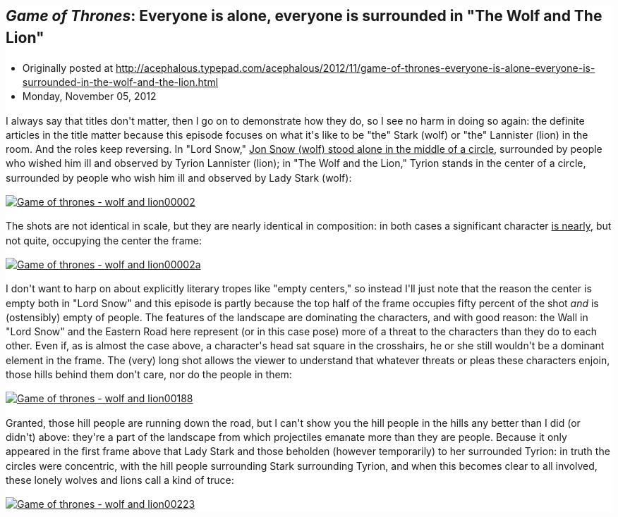 ## <em>Game of Thrones</em>: Everyone is alone, everyone is surrounded in "The Wolf and The Lion"

 * Originally posted at http://acephalous.typepad.com/acephalous/2012/11/game-of-thrones-everyone-is-alone-everyone-is-surrounded-in-the-wolf-and-the-lion.html
 * Monday, November 05, 2012



I always say that titles don't matter, then I go on to demonstrate how they do, so I see no harm in doing so again: the definite articles in the title matter because this episode focuses on what it's like to be "the" Stark (wolf) or "the" Lannister (lion) in the room. And the roles keep reversing. In "Lord Snow," [Jon Snow (wolf) stood alone in the middle of a circle](http://acephalous.typepad.com/acephalous/2012/10/game-of-thrones-lord-snow-theres-a-half-man-here-to-see-you.html), surrounded by people who wished him ill and observed by Tyrion Lannister (lion); in "The Wolf and the Lion," Tyrion stands in the center of a circle, surrounded by people who wish him ill and observed by Lady Stark (wolf):

[![Game of thrones - wolf and lion00002](http://acephalous.typepad.com/.a/6a00d8341c2df453ef017d3d5394f2970c-500wi "Game of thrones - wolf and lion00002")](http://acephalous.typepad.com/.a/6a00d8341c2df453ef017d3d5394f2970c-popup)

The shots are not identical in scale, but they are nearly identical in composition: in both cases a significant character [is nearly](http://acephalous.typepad.com/.a/6a00d8341c2df453ef017c32b9d9a5970b-popup), but not quite, occupying the center the frame:

[![Game of thrones - wolf and lion00002a](http://acephalous.typepad.com/.a/6a00d8341c2df453ef017ee4c9082b970d-500wi "Game of thrones - wolf and lion00002a")](http://acephalous.typepad.com/.a/6a00d8341c2df453ef017ee4c9082b970d-popup)

I don't want to harp on about explicitly literary tropes like "empty centers," so instead I'll just note that the reason the center is empty both in "Lord Snow" and this episode is partly because the top half of the frame occupies fifty percent of the shot _and_ is (ostensibly) empty of people. The features of the landscape are dominating the characters, and with good reason: the Wall in "Lord Snow" and the Eastern Road here represent (or in this case pose) more of a threat to the characters than they do to each other. Even if, as is almost the case above, a character's head sat square in the crosshairs, he or she still wouldn't be a dominant element in the frame. The (very) long shot allows the viewer to understand that whatever threats or pleas these characters enjoin, those hills behind them don't care, nor do the people in them:

[![Game of thrones - wolf and lion00188](http://acephalous.typepad.com/.a/6a00d8341c2df453ef017ee4c91f2c970d-500wi "Game of thrones - wolf and lion00188")](http://acephalous.typepad.com/.a/6a00d8341c2df453ef017ee4c91f2c970d-popup)

Granted, those hill people are running down the road, but I can't show you the hill people in the hills any better than I did (or didn't) above: they're a part of the landscape from which projectiles emanate more than they are people. Because it only appeared in the first frame above that Lady Stark and those beholden (however temporarily) to her surrounded Tyrion: in truth the circles were concentric, with the hill people surrounding Stark surrounding Tyrion, and when this becomes clear to all involved, these lonely wolves and lions call a kind of truce:

[![Game of thrones - wolf and lion00223](http://acephalous.typepad.com/.a/6a00d8341c2df453ef017d3d53c2f7970c-500wi "Game of thrones - wolf and lion00223")](http://acephalous.typepad.com/.a/6a00d8341c2df453ef017d3d53c2f7970c-popup)
